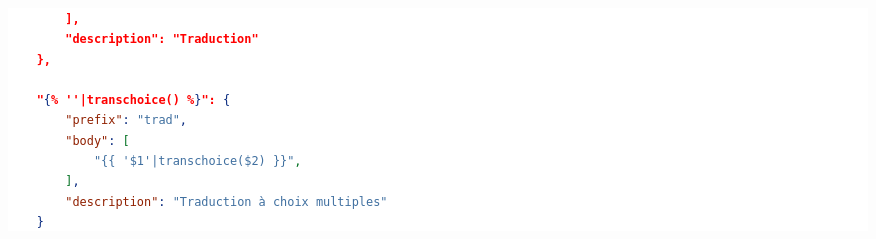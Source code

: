```json
		],
		"description": "Traduction"
	},

	"{% ''|transchoice() %}": {
		"prefix": "trad",
		"body": [
			"{{ '$1'|transchoice($2) }}",
		],
		"description": "Traduction à choix multiples"
	}
```